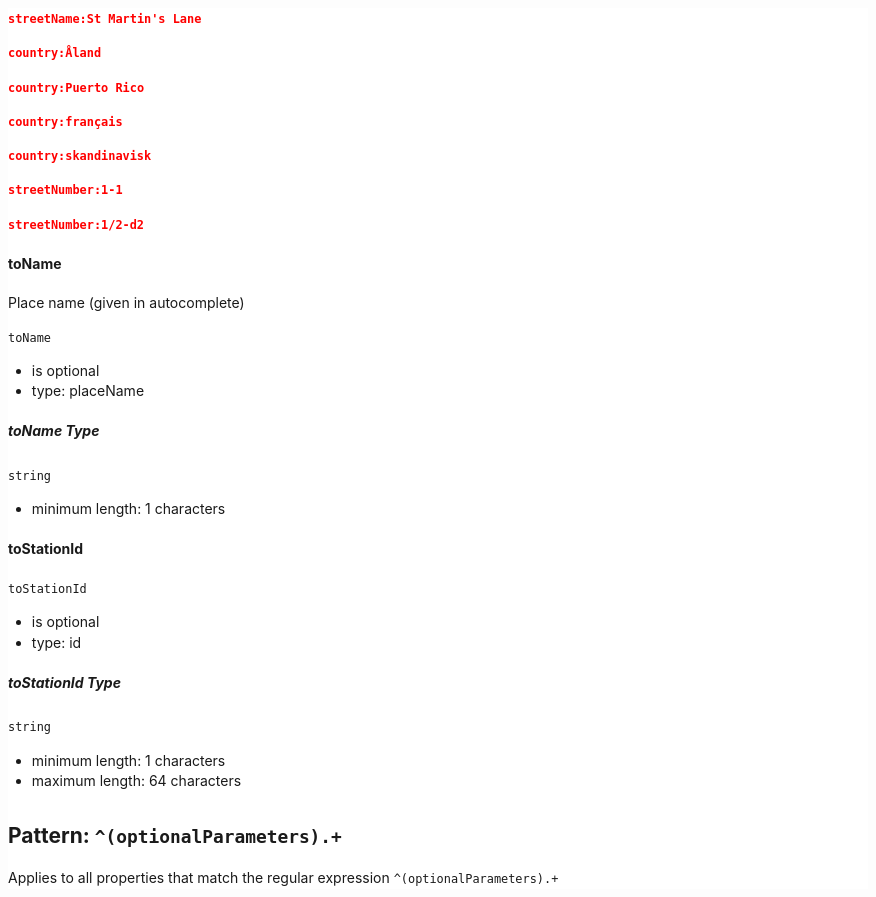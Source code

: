 ```json
streetName:St Martin's Lane
```

```json
country:Åland
```

```json
country:Puerto Rico
```

```json
country:français
```

```json
country:skandinavisk
```

```json
streetNumber:1-1
```

```json
streetNumber:1/2-d2
```

#### toName

Place name (given in autocomplete)

`toName`

- is optional
- type: placeName

##### toName Type

`string`

- minimum length: 1 characters

#### toStationId

`toStationId`

- is optional
- type: id

##### toStationId Type

`string`

- minimum length: 1 characters
- maximum length: 64 characters

## Pattern: `^(optionalParameters).+`

Applies to all properties that match the regular expression `^(optionalParameters).+`
